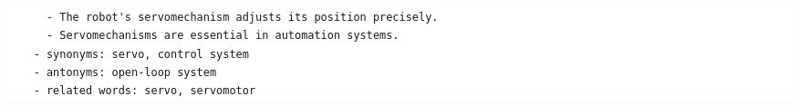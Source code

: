           - The robot's servomechanism adjusts its position precisely.
          - Servomechanisms are essential in automation systems.
        - synonyms: servo, control system
        - antonyms: open-loop system
        - related words: servo, servomotor
